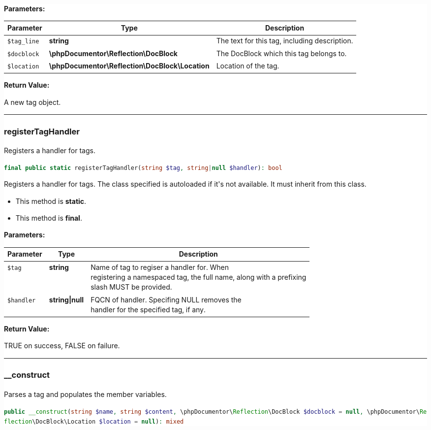 
**Parameters:**

| Parameter | Type | Description |
|-----------|------|-------------|
| `$tag_line` | **string** | The text for this tag, including description. |
| `$docblock` | **\phpDocumentor\Reflection\DocBlock** | The DocBlock which this tag belongs to. |
| `$location` | **\phpDocumentor\Reflection\DocBlock\Location** | Location of the tag. |


**Return Value:**

A new tag object.



***

### registerTagHandler

Registers a handler for tags.

```php
final public static registerTagHandler(string $tag, string|null $handler): bool
```

Registers a handler for tags. The class specified is autoloaded if it's
not available. It must inherit from this class.

* This method is **static**.

* This method is **final**.


**Parameters:**

| Parameter | Type | Description |
|-----------|------|-------------|
| `$tag` | **string** | Name of tag to regiser a handler for. When<br />registering a namespaced tag, the full name, along with a prefixing<br />slash MUST be provided. |
| `$handler` | **string&#124;null** | FQCN of handler. Specifing NULL removes the<br />handler for the specified tag, if any. |


**Return Value:**

TRUE on success, FALSE on failure.



***

### __construct

Parses a tag and populates the member variables.

```php
public __construct(string $name, string $content, \phpDocumentor\Reflection\DocBlock $docblock = null, \phpDocumentor\Reflection\DocBlock\Location $location = null): mixed
```
